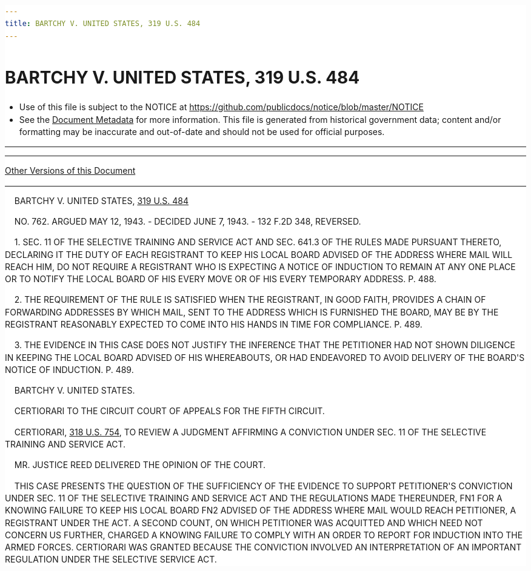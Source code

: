 ```yaml
---
title: BARTCHY V. UNITED STATES, 319 U.S. 484
---
```


# BARTCHY V. UNITED STATES, 319 U.S. 484

* Use of this file is subject to the NOTICE at https://github.com/publicdocs/notice/blob/master/NOTICE
* See the [Document Metadata](../../../index.md) for more information.
  This file is generated from historical government data; content and/or formatting may be inaccurate and out-of-date and should not be used for official purposes.

----------
----------

[Other Versions of this Document](https://publicdocs.github.io/go/links?ns=uslm-x&ref=%2Fus%2Fcourts%2Fscotus%2FusReporter%2F319%2F484)

----------

    BARTCHY V. UNITED STATES, [319 U.S. 484][/us/courts/scotus/usReporter/319/484]

    NO. 762.  ARGUED MAY 12, 1943.  - DECIDED JUNE 7, 1943.  - 132 F.2D 348, REVERSED.

    1.  SEC. 11 OF THE SELECTIVE TRAINING AND SERVICE ACT AND SEC. 641.3 OF THE RULES MADE PURSUANT THERETO, DECLARING IT THE DUTY OF EACH REGISTRANT TO KEEP HIS LOCAL BOARD ADVISED OF THE ADDRESS WHERE MAIL WILL REACH HIM, DO NOT REQUIRE A REGISTRANT WHO IS EXPECTING A NOTICE OF INDUCTION TO REMAIN AT ANY ONE PLACE OR TO NOTIFY THE LOCAL BOARD OF HIS EVERY MOVE OR OF HIS EVERY TEMPORARY ADDRESS.  P. 488.

    2.  THE REQUIREMENT OF THE RULE IS SATISFIED WHEN THE REGISTRANT, IN GOOD FAITH, PROVIDES A CHAIN OF FORWARDING ADDRESSES BY WHICH MAIL, SENT TO THE ADDRESS WHICH IS FURNISHED THE BOARD, MAY BE BY THE REGISTRANT REASONABLY EXPECTED TO COME INTO HIS HANDS IN TIME FOR COMPLIANCE.  P. 489.

    3.  THE EVIDENCE IN THIS CASE DOES NOT JUSTIFY THE INFERENCE THAT THE PETITIONER HAD NOT SHOWN DILIGENCE IN KEEPING THE LOCAL BOARD ADVISED OF HIS WHEREABOUTS, OR HAD ENDEAVORED TO AVOID DELIVERY OF THE BOARD'S NOTICE OF INDUCTION.  P. 489.

    BARTCHY V. UNITED STATES.

    CERTIORARI TO THE CIRCUIT COURT OF APPEALS FOR THE FIFTH CIRCUIT.

    CERTIORARI, [318 U.S. 754][/us/courts/scotus/usReporter/318/754], TO REVIEW A JUDGMENT AFFIRMING A CONVICTION UNDER SEC. 11 OF THE SELECTIVE TRAINING AND SERVICE ACT.

    MR. JUSTICE REED DELIVERED THE OPINION OF THE COURT.

    THIS CASE PRESENTS THE QUESTION OF THE SUFFICIENCY OF THE EVIDENCE TO SUPPORT PETITIONER'S CONVICTION UNDER SEC. 11 OF THE SELECTIVE TRAINING AND SERVICE ACT AND THE REGULATIONS MADE THEREUNDER,  FN1  FOR A KNOWING FAILURE TO KEEP HIS LOCAL BOARD  FN2  ADVISED OF THE ADDRESS WHERE MAIL WOULD REACH PETITIONER, A REGISTRANT UNDER THE ACT.  A SECOND COUNT, ON WHICH PETITIONER WAS ACQUITTED AND WHICH NEED NOT CONCERN US FURTHER, CHARGED A KNOWING FAILURE TO COMPLY WITH AN ORDER TO REPORT FOR INDUCTION INTO THE ARMED FORCES.  CERTIORARI WAS GRANTED BECAUSE THE CONVICTION INVOLVED AN INTERPRETATION OF AN IMPORTANT REGULATION UNDER THE SELECTIVE SERVICE ACT.


[/us/courts/scotus/usReporter/319/484]: https://publicdocs.github.io/go/links?ns=uslm-x&ref=%2Fus%2Fcourts%2Fscotus%2FusReporter%2F319%2F484
[/us/courts/scotus/usReporter/318/754]: https://publicdocs.github.io/go/links?ns=uslm-x&ref=%2Fus%2Fcourts%2Fscotus%2FusReporter%2F318%2F754
[/us/stat/54/885]: https://publicdocs.github.io/go/links?ns=uslm&ref=%2Fus%2Fstat%2F54%2F885